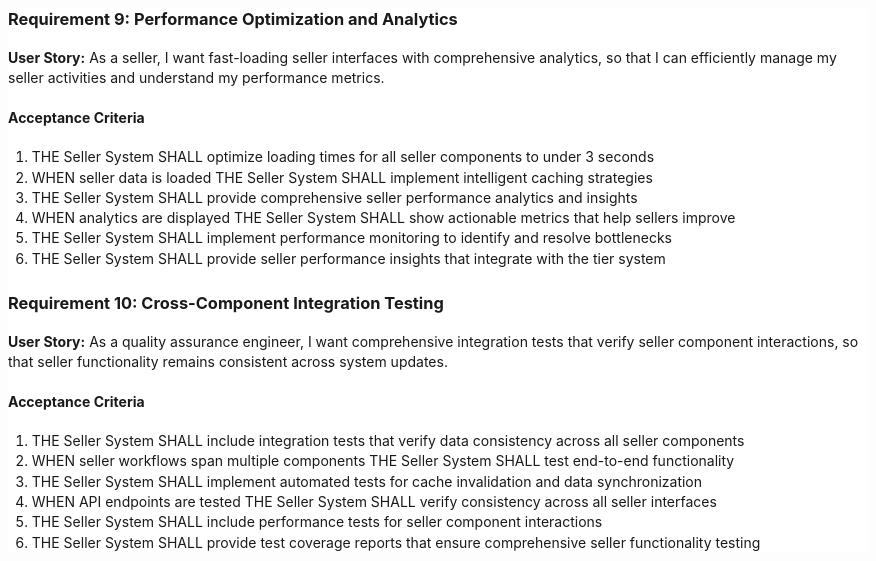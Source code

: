 ### Requirement 9: Performance Optimization and Analytics

**User Story:** As a seller, I want fast-loading seller interfaces with comprehensive analytics, so that I can efficiently manage my seller activities and understand my performance metrics.

#### Acceptance Criteria

1. THE Seller System SHALL optimize loading times for all seller components to under 3 seconds
2. WHEN seller data is loaded THE Seller System SHALL implement intelligent caching strategies
3. THE Seller System SHALL provide comprehensive seller performance analytics and insights
4. WHEN analytics are displayed THE Seller System SHALL show actionable metrics that help sellers improve
5. THE Seller System SHALL implement performance monitoring to identify and resolve bottlenecks
6. THE Seller System SHALL provide seller performance insights that integrate with the tier system

### Requirement 10: Cross-Component Integration Testing

**User Story:** As a quality assurance engineer, I want comprehensive integration tests that verify seller component interactions, so that seller functionality remains consistent across system updates.

#### Acceptance Criteria

1. THE Seller System SHALL include integration tests that verify data consistency across all seller components
2. WHEN seller workflows span multiple components THE Seller System SHALL test end-to-end functionality
3. THE Seller System SHALL implement automated tests for cache invalidation and data synchronization
4. WHEN API endpoints are tested THE Seller System SHALL verify consistency across all seller interfaces
5. THE Seller System SHALL include performance tests for seller component interactions
6. THE Seller System SHALL provide test coverage reports that ensure comprehensive seller functionality testing